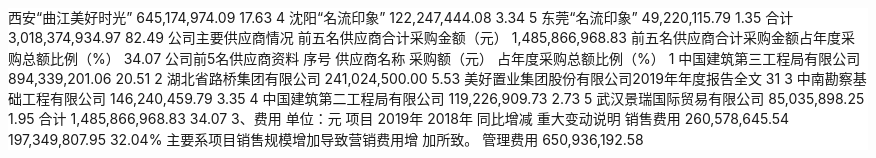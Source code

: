 西安“曲江美好时光”
645,174,974.09
17.63
4
沈阳“名流印象”
122,247,444.08
3.34
5
东莞“名流印象”
49,220,115.79
1.35
合计
3,018,374,934.97
82.49
公司主要供应商情况
前五名供应商合计采购金额（元）
1,485,866,968.83
前五名供应商合计采购金额占年度采购总额比例（%）
34.07
公司前5名供应商资料
序号
供应商名称
采购额（元）
占年度采购总额比例（%）
1
中国建筑第三工程局有限公司
894,339,201.06
20.51
2
湖北省路桥集团有限公司
241,024,500.00
5.53
美好置业集团股份有限公司2019年年度报告全文
31
3
中南勘察基础工程有限公司
146,240,459.79
3.35
4
中国建筑第二工程局有限公司
119,226,909.73
2.73
5
武汉景瑞国际贸易有限公司
85,035,898.25
1.95
合计
1,485,866,968.83
34.07
3、费用
单位：元
项目
2019年
2018年
同比增减
重大变动说明
销售费用
260,578,645.54
197,349,807.95
32.04%
主要系项目销售规模增加导致营销费用增
加所致。
管理费用
650,936,192.58